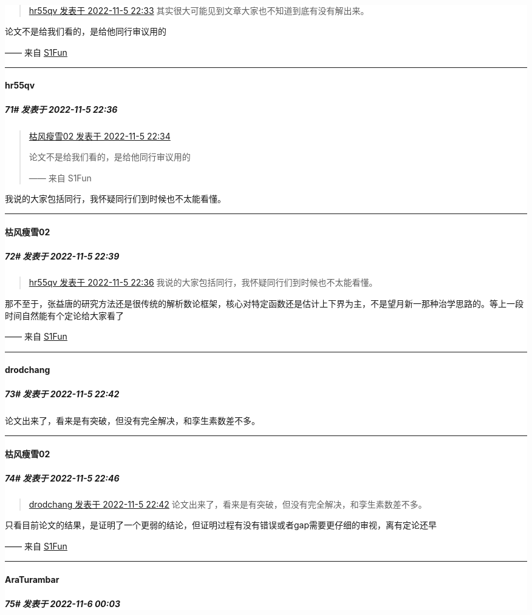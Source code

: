 <blockquote><a href="httphttps://bbs.saraba1st.com/2b/forum.php?mod=redirect&amp;goto=findpost&amp;pid=58291229&amp;ptid=2099955" target="_blank">hr55qv 发表于 2022-11-5 22:33</a>
其实很大可能见到文章大家也不知道到底有没有解出来。</blockquote>
论文不是给我们看的，是给他同行审议用的

—— 来自 [S1Fun](https://s1fun.koalcat.com)

*****

####  hr55qv  
##### 71#       发表于 2022-11-5 22:36

<blockquote><a href="httphttps://bbs.saraba1st.com/2b/forum.php?mod=redirect&amp;goto=findpost&amp;pid=58291243&amp;ptid=2099955" target="_blank">枯风瘦雪02 发表于 2022-11-5 22:34</a>

论文不是给我们看的，是给他同行审议用的

—— 来自 S1Fun</blockquote>
我说的大家包括同行，我怀疑同行们到时候也不太能看懂。

*****

####  枯风瘦雪02  
##### 72#       发表于 2022-11-5 22:39

<blockquote><a href="httphttps://bbs.saraba1st.com/2b/forum.php?mod=redirect&amp;goto=findpost&amp;pid=58291278&amp;ptid=2099955" target="_blank">hr55qv 发表于 2022-11-5 22:36</a>
我说的大家包括同行，我怀疑同行们到时候也不太能看懂。</blockquote>
那不至于，张益唐的研究方法还是很传统的解析数论框架，核心对特定函数还是估计上下界为主，不是望月新一那种治学思路的。等上一段时间自然能有个定论给大家看了

—— 来自 [S1Fun](https://s1fun.koalcat.com)



*****

####  drodchang  
##### 73#       发表于 2022-11-5 22:42

论文出来了，看来是有突破，但没有完全解决，和孪生素数差不多。

*****

####  枯风瘦雪02  
##### 74#       发表于 2022-11-5 22:46

<blockquote><a href="httphttps://bbs.saraba1st.com/2b/forum.php?mod=redirect&amp;goto=findpost&amp;pid=58291393&amp;ptid=2099955" target="_blank">drodchang 发表于 2022-11-5 22:42</a>
论文出来了，看来是有突破，但没有完全解决，和孪生素数差不多。</blockquote>
只看目前论文的结果，是证明了一个更弱的结论，但证明过程有没有错误或者gap需要更仔细的审视，离有定论还早

—— 来自 [S1Fun](https://s1fun.koalcat.com)



*****

####  AraTurambar  
##### 75#       发表于 2022-11-6 00:03
